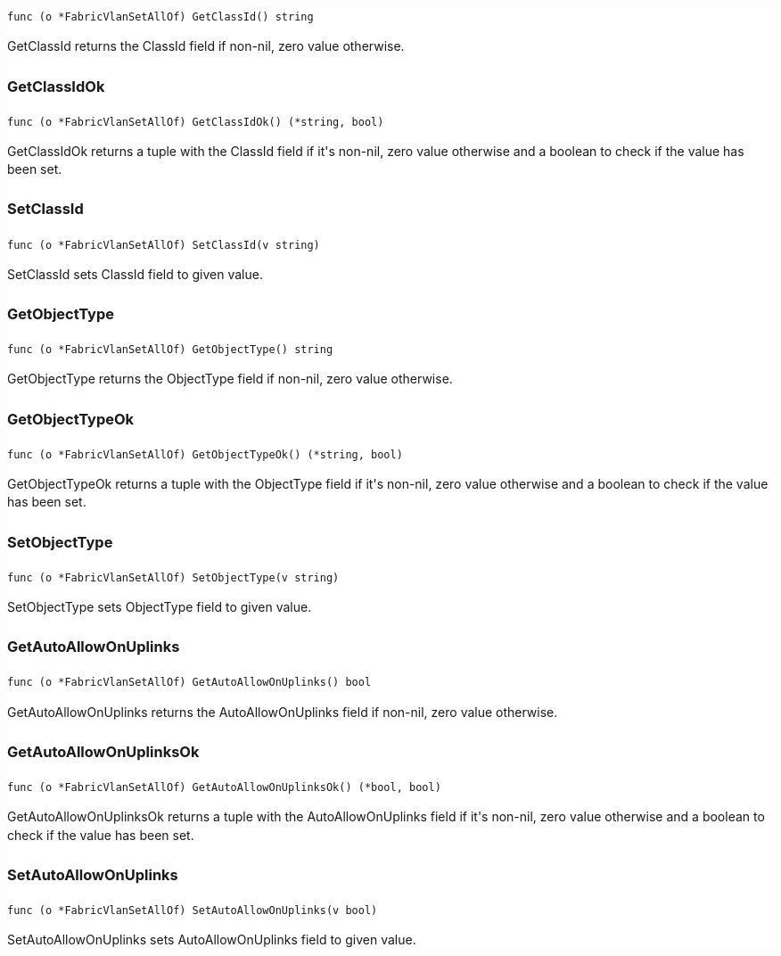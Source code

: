 `func (o *FabricVlanSetAllOf) GetClassId() string`

GetClassId returns the ClassId field if non-nil, zero value otherwise.

### GetClassIdOk

`func (o *FabricVlanSetAllOf) GetClassIdOk() (*string, bool)`

GetClassIdOk returns a tuple with the ClassId field if it's non-nil, zero value otherwise
and a boolean to check if the value has been set.

### SetClassId

`func (o *FabricVlanSetAllOf) SetClassId(v string)`

SetClassId sets ClassId field to given value.


### GetObjectType

`func (o *FabricVlanSetAllOf) GetObjectType() string`

GetObjectType returns the ObjectType field if non-nil, zero value otherwise.

### GetObjectTypeOk

`func (o *FabricVlanSetAllOf) GetObjectTypeOk() (*string, bool)`

GetObjectTypeOk returns a tuple with the ObjectType field if it's non-nil, zero value otherwise
and a boolean to check if the value has been set.

### SetObjectType

`func (o *FabricVlanSetAllOf) SetObjectType(v string)`

SetObjectType sets ObjectType field to given value.


### GetAutoAllowOnUplinks

`func (o *FabricVlanSetAllOf) GetAutoAllowOnUplinks() bool`

GetAutoAllowOnUplinks returns the AutoAllowOnUplinks field if non-nil, zero value otherwise.

### GetAutoAllowOnUplinksOk

`func (o *FabricVlanSetAllOf) GetAutoAllowOnUplinksOk() (*bool, bool)`

GetAutoAllowOnUplinksOk returns a tuple with the AutoAllowOnUplinks field if it's non-nil, zero value otherwise
and a boolean to check if the value has been set.

### SetAutoAllowOnUplinks

`func (o *FabricVlanSetAllOf) SetAutoAllowOnUplinks(v bool)`

SetAutoAllowOnUplinks sets AutoAllowOnUplinks field to given value.
